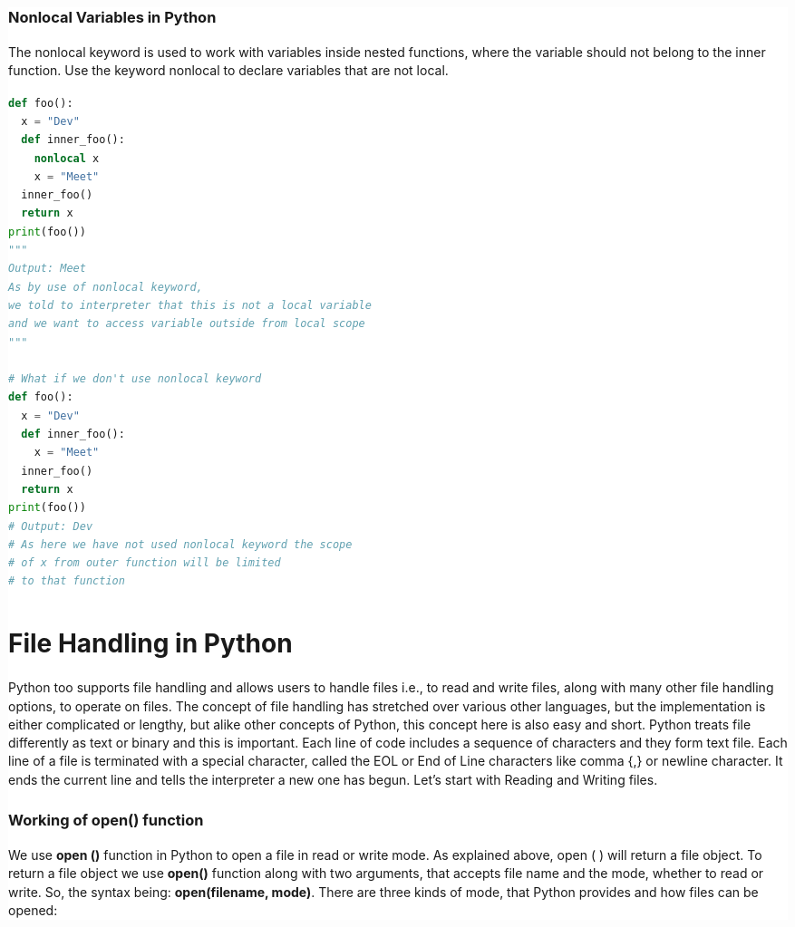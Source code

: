 ### Nonlocal Variables in Python

The nonlocal keyword is used to work with variables inside nested functions, where the variable should not belong to the inner function. Use the keyword nonlocal to declare variables that are not local.

```python
def foo():
  x = "Dev"
  def inner_foo():
    nonlocal x
    x = "Meet"
  inner_foo()
  return x
print(foo())
"""
Output: Meet
As by use of nonlocal keyword, 
we told to interpreter that this is not a local variable
and we want to access variable outside from local scope
"""

# What if we don't use nonlocal keyword
def foo():
  x = "Dev"
  def inner_foo():
    x = "Meet"
  inner_foo()
  return x
print(foo())
# Output: Dev
# As here we have not used nonlocal keyword the scope
# of x from outer function will be limited 
# to that function
```

# **File Handling in Python**

Python too supports file handling and allows users to handle files i.e., to read and write files, along with many other file handling options, to operate on files. The concept of file handling has stretched over various other languages, but the implementation is either complicated or lengthy, but alike other concepts of Python, this concept here is also easy and short. Python treats file differently as text or binary and this is important. Each line of code includes a sequence of characters and they form text file. Each line of a file is terminated with a special character, called the EOL or End of Line characters like comma {,} or newline character. It ends the current line and tells the interpreter a new one has begun. Let’s start with Reading and Writing files.

### **Working of open() function**

We use **open ()** function in Python to open a file in read or write mode. As explained above, open ( ) will return a file object. To return a file object we use **open()** function along with two arguments, that accepts file name and the mode, whether to read or write. So, the syntax being: **open(filename, mode)**. There are three kinds of mode, that Python provides and how files can be opened:
